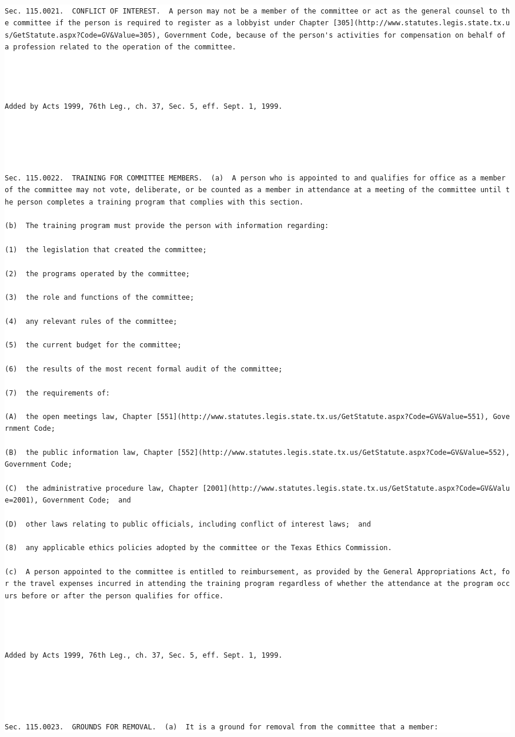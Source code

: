     
    
    
    
    Sec. 115.0021.  CONFLICT OF INTEREST.  A person may not be a member of the committee or act as the general counsel to the committee if the person is required to register as a lobbyist under Chapter [305](http://www.statutes.legis.state.tx.us/GetStatute.aspx?Code=GV&Value=305), Government Code, because of the person's activities for compensation on behalf of a profession related to the operation of the committee.
    
    
    
    
    Added by Acts 1999, 76th Leg., ch. 37, Sec. 5, eff. Sept. 1, 1999.
    
    
    
    
    
    Sec. 115.0022.  TRAINING FOR COMMITTEE MEMBERS.  (a)  A person who is appointed to and qualifies for office as a member of the committee may not vote, deliberate, or be counted as a member in attendance at a meeting of the committee until the person completes a training program that complies with this section.
    
    (b)  The training program must provide the person with information regarding:
    
    (1)  the legislation that created the committee;
    
    (2)  the programs operated by the committee;
    
    (3)  the role and functions of the committee;
    
    (4)  any relevant rules of the committee;
    
    (5)  the current budget for the committee;
    
    (6)  the results of the most recent formal audit of the committee;
    
    (7)  the requirements of:
    
    (A)  the open meetings law, Chapter [551](http://www.statutes.legis.state.tx.us/GetStatute.aspx?Code=GV&Value=551), Government Code;
    
    (B)  the public information law, Chapter [552](http://www.statutes.legis.state.tx.us/GetStatute.aspx?Code=GV&Value=552), Government Code;
    
    (C)  the administrative procedure law, Chapter [2001](http://www.statutes.legis.state.tx.us/GetStatute.aspx?Code=GV&Value=2001), Government Code;  and
    
    (D)  other laws relating to public officials, including conflict of interest laws;  and
    
    (8)  any applicable ethics policies adopted by the committee or the Texas Ethics Commission.
    
    (c)  A person appointed to the committee is entitled to reimbursement, as provided by the General Appropriations Act, for the travel expenses incurred in attending the training program regardless of whether the attendance at the program occurs before or after the person qualifies for office.
    
    
    
    
    Added by Acts 1999, 76th Leg., ch. 37, Sec. 5, eff. Sept. 1, 1999.
    
    
    
    
    
    Sec. 115.0023.  GROUNDS FOR REMOVAL.  (a)  It is a ground for removal from the committee that a member:
    